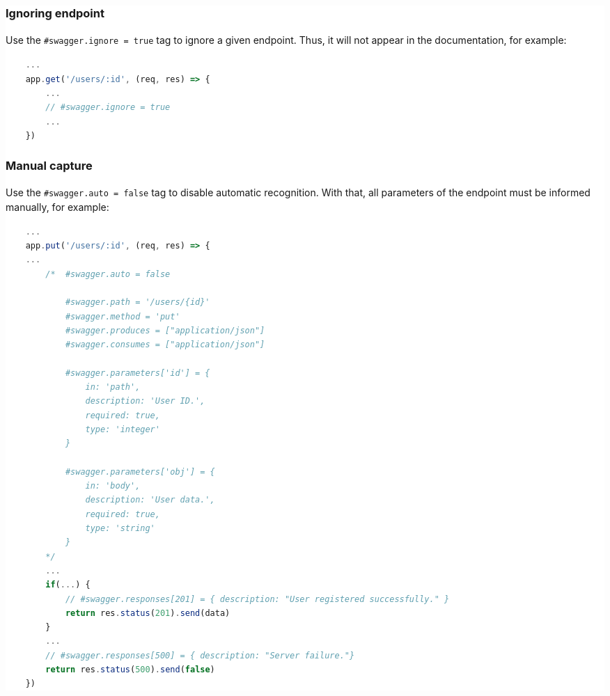 ### Ignoring endpoint
Use the `#swagger.ignore = true` tag to ignore a given endpoint. Thus, it will not appear in the documentation, for example:

```js
    ...
    app.get('/users/:id', (req, res) => {
        ...
        // #swagger.ignore = true
        ...
    })
```

### Manual capture
Use the `#swagger.auto = false` tag to disable automatic recognition. With that, all parameters of the endpoint must be informed manually, for example:

```js
    ...
    app.put('/users/:id', (req, res) => {
    ...
        /*  #swagger.auto = false

            #swagger.path = '/users/{id}'
            #swagger.method = 'put'
            #swagger.produces = ["application/json"]
            #swagger.consumes = ["application/json"]

            #swagger.parameters['id'] = {
                in: 'path',
                description: 'User ID.',
                required: true,
                type: 'integer'
            }

            #swagger.parameters['obj'] = {
                in: 'body',
                description: 'User data.',
                required: true,
                type: 'string'
            }
        */
        ...
        if(...) {
            // #swagger.responses[201] = { description: "User registered successfully." }
            return res.status(201).send(data)
        }
        ...
        // #swagger.responses[500] = { description: "Server failure."}
        return res.status(500).send(false)
    })
```
